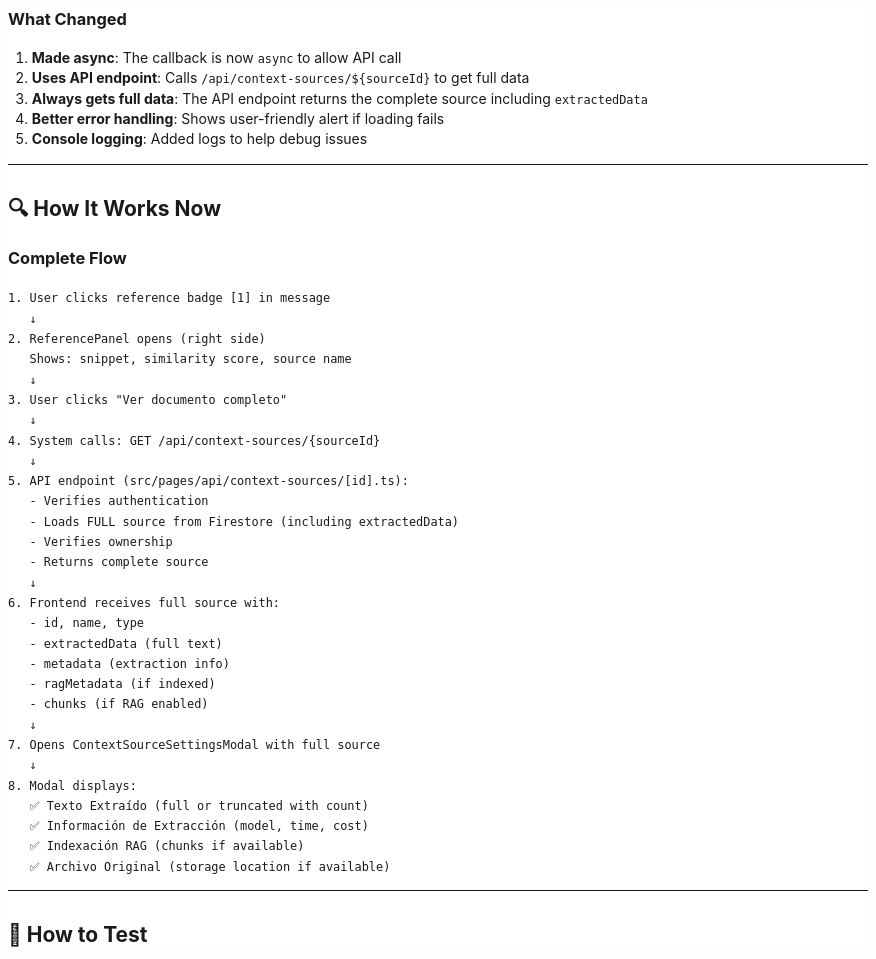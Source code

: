 ### What Changed

1. **Made async**: The callback is now `async` to allow API call
2. **Uses API endpoint**: Calls `/api/context-sources/${sourceId}` to get full data
3. **Always gets full data**: The API endpoint returns the complete source including `extractedData`
4. **Better error handling**: Shows user-friendly alert if loading fails
5. **Console logging**: Added logs to help debug issues

---

## 🔍 How It Works Now

### Complete Flow

```
1. User clicks reference badge [1] in message
   ↓
2. ReferencePanel opens (right side)
   Shows: snippet, similarity score, source name
   ↓
3. User clicks "Ver documento completo"
   ↓
4. System calls: GET /api/context-sources/{sourceId}
   ↓
5. API endpoint (src/pages/api/context-sources/[id].ts):
   - Verifies authentication
   - Loads FULL source from Firestore (including extractedData)
   - Verifies ownership
   - Returns complete source
   ↓
6. Frontend receives full source with:
   - id, name, type
   - extractedData (full text)
   - metadata (extraction info)
   - ragMetadata (if indexed)
   - chunks (if RAG enabled)
   ↓
7. Opens ContextSourceSettingsModal with full source
   ↓
8. Modal displays:
   ✅ Texto Extraído (full or truncated with count)
   ✅ Información de Extracción (model, time, cost)
   ✅ Indexación RAG (chunks if available)
   ✅ Archivo Original (storage location if available)
```

---

## 🧪 How to Test
